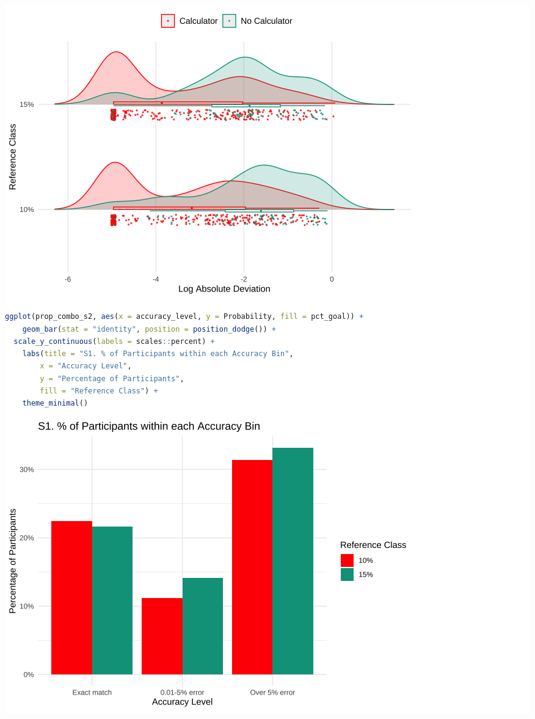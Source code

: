 ![](appendix_files/figure-commonmark/unnamed-chunk-16-1.png)

``` r
ggplot(prop_combo_s2, aes(x = accuracy_level, y = Probability, fill = pct_goal)) +
    geom_bar(stat = "identity", position = position_dodge()) +
  scale_y_continuous(labels = scales::percent) +
    labs(title = "S1. % of Participants within each Accuracy Bin",
        x = "Accuracy Level",
        y = "Percentage of Participants",
        fill = "Reference Class") +
    theme_minimal() 
```

![](appendix_files/figure-commonmark/unnamed-chunk-16-2.png)
